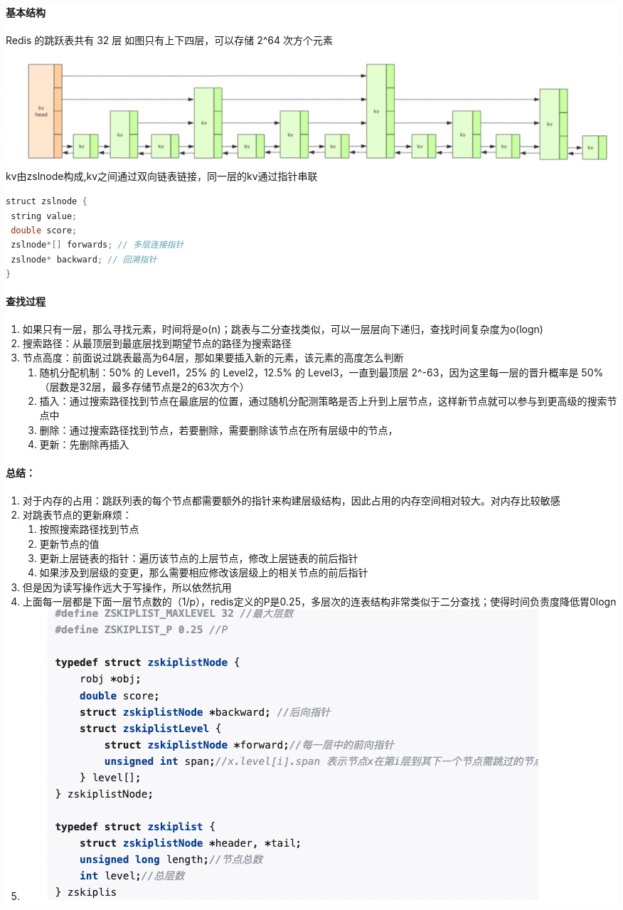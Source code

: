 #### 基本结构
Redis 的跳跃表共有 32 层 如图只有上下四层，可以存储 2^64 次方个元素
![示意图](/技术学习流程/pic/2023-07-08-12-09-11.png)
kv由zslnode构成,kv之间通过双向链表链接，同一层的kv通过指针串联

```java
struct zslnode {
 string value;
 double score;
 zslnode*[] forwards; // 多层连接指针
 zslnode* backward; // 回溯指针
}
```

#### 查找过程
1. 如果只有一层，那么寻找元素，时间将是o(n)；跳表与二分查找类似，可以一层层向下递归，查找时间复杂度为o(logn)
2. 搜索路径：从最顶层到最底层找到期望节点的路径为搜索路径
3. 节点高度：前面说过跳表最高为64层，那如果要插入新的元素，该元素的高度怎么判断
   1.  随机分配机制：50% 的 Level1，25% 的 Level2，12.5% 的 Level3，一直到最顶层 2^-63，因为这里每一层的晋升概率是 50%（层数是32层，最多存储节点是2的63次方个）
   2.  插入：通过搜索路径找到节点在最底层的位置，通过随机分配测策略是否上升到上层节点，这样新节点就可以参与到更高级的搜索节点中
   3.  删除：通过搜索路径找到节点，若要删除，需要删除该节点在所有层级中的节点，
   4.  更新：先删除再插入
   
#### 总结：
1. 对于内存的占用：跳跃列表的每个节点都需要额外的指针来构建层级结构，因此占用的内存空间相对较大。对内存比较敏感
2. 对跳表节点的更新麻烦：
   1. 按照搜索路径找到节点
   2. 更新节点的值
   3. 更新上层链表的指针：遍历该节点的上层节点，修改上层链表的前后指针
   4. 如果涉及到层级的变更，那么需要相应修改该层级上的相关节点的前后指针
3. 但是因为读写操作远大于写操作，所以依然抗用
4. 上面每一层都是下面一层节点数的（1/p），redis定义的P是0.25，多层次的连表结构非常类似于二分查找；使得时间负责度降低胃0logn
5. ![](/技术学习流程/pic/2024-02-20-19-31-36.png)
